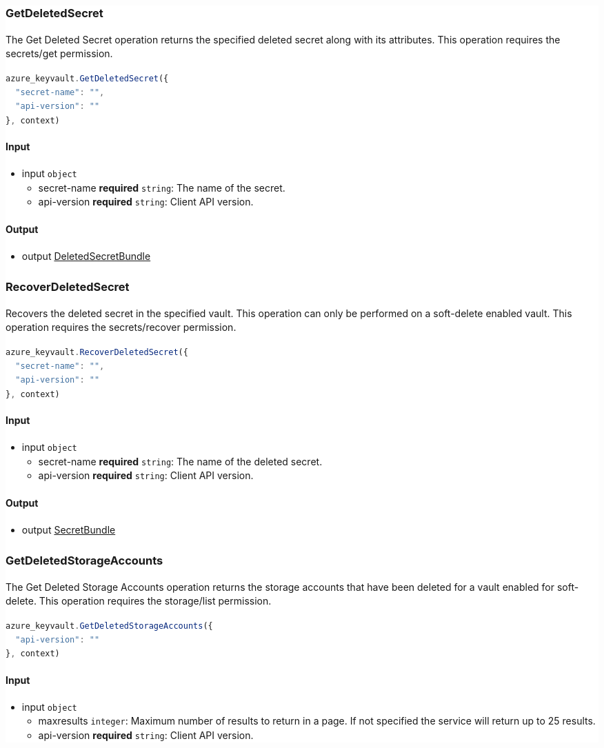 ### GetDeletedSecret
The Get Deleted Secret operation returns the specified deleted secret along with its attributes. This operation requires the secrets/get permission.


```js
azure_keyvault.GetDeletedSecret({
  "secret-name": "",
  "api-version": ""
}, context)
```

#### Input
* input `object`
  * secret-name **required** `string`: The name of the secret.
  * api-version **required** `string`: Client API version.

#### Output
* output [DeletedSecretBundle](#deletedsecretbundle)

### RecoverDeletedSecret
Recovers the deleted secret in the specified vault. This operation can only be performed on a soft-delete enabled vault. This operation requires the secrets/recover permission.


```js
azure_keyvault.RecoverDeletedSecret({
  "secret-name": "",
  "api-version": ""
}, context)
```

#### Input
* input `object`
  * secret-name **required** `string`: The name of the deleted secret.
  * api-version **required** `string`: Client API version.

#### Output
* output [SecretBundle](#secretbundle)

### GetDeletedStorageAccounts
The Get Deleted Storage Accounts operation returns the storage accounts that have been deleted for a vault enabled for soft-delete. This operation requires the storage/list permission.


```js
azure_keyvault.GetDeletedStorageAccounts({
  "api-version": ""
}, context)
```

#### Input
* input `object`
  * maxresults `integer`: Maximum number of results to return in a page. If not specified the service will return up to 25 results.
  * api-version **required** `string`: Client API version.
